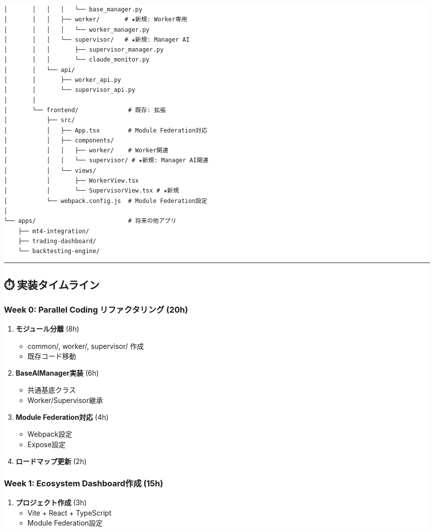 ```
│       │   │   │   └── base_manager.py
│       │   │   ├── worker/       # ★新規: Worker専用
│       │   │   │   └── worker_manager.py
│       │   │   └── supervisor/   # ★新規: Manager AI
│       │   │       ├── supervisor_manager.py
│       │   │       └── claude_monitor.py
│       │   └── api/
│       │       ├── worker_api.py
│       │       └── supervisor_api.py
│       │
│       └── frontend/              # 既存: 拡張
│           ├── src/
│           │   ├── App.tsx        # Module Federation対応
│           │   ├── components/
│           │   │   ├── worker/    # Worker関連
│           │   │   └── supervisor/ # ★新規: Manager AI関連
│           │   └── views/
│           │       ├── WorkerView.tsx
│           │       └── SupervisorView.tsx # ★新規
│           └── webpack.config.js  # Module Federation設定
│
└── apps/                          # 将来の他アプリ
    ├── mt4-integration/
    ├── trading-dashboard/
    └── backtesting-engine/
```

---

## ⏱️ 実装タイムライン

### Week 0: Parallel Coding リファクタリング (20h)

1. **モジュール分離** (8h)
   - common/, worker/, supervisor/ 作成
   - 既存コード移動

2. **BaseAIManager実装** (6h)
   - 共通基底クラス
   - Worker/Supervisor継承

3. **Module Federation対応** (4h)
   - Webpack設定
   - Expose設定

4. **ロードマップ更新** (2h)

### Week 1: Ecosystem Dashboard作成 (15h)

1. **プロジェクト作成** (3h)
   - Vite + React + TypeScript
   - Module Federation設定
